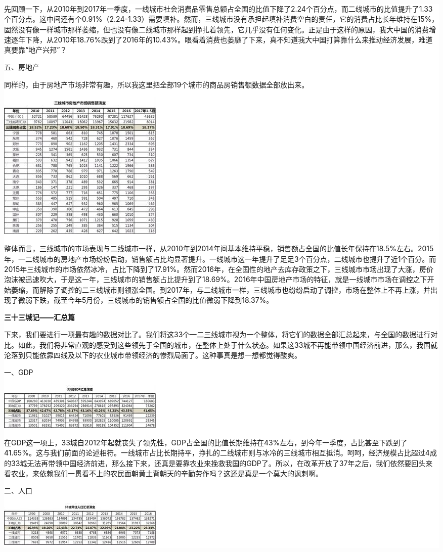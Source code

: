 先回顾一下，从2010年到2017年一季度，一线城市社会消费品零售总额占全国的比值下降了2.24个百分点，而二线城市的比值提升了1.33个百分点。这中间还有个0.91%（2.24-1.33）需要填补。然而，三线城市没有承担起填补消费空白的责任，它的消费占比长年维持在15%，固然没有像一样城市那样萎缩，但也没有像二线城市那样起到挣扎着领先，它几乎没有任何变化。正是由于这样的原因，我大中国的消费增速逐年下降，从2010年18.76%跌到了2016年的10.43%。眼看着消费也萎靡了下来，真不知道我大中国打算靠什么来推动经济发展，难道真要靠“地产兴邦”？

五、房地产

同样的，由于房地产市场非常有趣，所以我这里把全部19个城市的商品房销售额数据全部放出来。

![images](https://github.com/chaoqunfan/Mzys/blob/master/images/image015.jpg)

整体而言，三线城市的市场表现与二线城市一样，从2010年到2014年间基本维持平稳，销售额占全国的比值长年保持在18.5%左右。2015年，一二线城市的房地产市场纷纷启动，销售额占比均显著提升。一线城市这一年提升了足足3个百分点，二线城市也提升了近1个百分。而2015年三线城市的市场依然冰冷，占比下降到了17.91%。然而2016年，在全国性的地产去库存政策之下，三线城市市场出现了大涨，房价泡沫被迅速吹大，于是这一年，三线城市的销售额占比提升到了18.69%。2016年中国房地产市场的特征，就是一线城市市场在调控之下开始萎缩，而解除了调控的二三线城市则领涨全国。到2017年，与二线城市一样，三线城市也纷纷启动了调控，市场在整体上不再上涨，并出现了微弱下跌，截至今年5月份，三线城市的销售额占全国的比值微弱下降到18.37%。


**三十三城记——汇总篇**

下来，我们要进行一项最有趣的数据对比了。我们将这33个一二三线城市视为一个整体，将它们的数据全部汇总起来，与全国的数据进行对比。如此，我们将非常直观的感受到这些领先于全国的城市，在整体上处于什么状态。如果这33城不再能带领中国经济前进，那么，我国就沦落到只能依靠四线及以下的农业城市带领经济的惨烈局面了。这种事真是想一想都觉得酸爽。

一、GDP

![images](https://github.com/chaoqunfan/Mzys/blob/master/images/image016.jpg)

在GDP这一项上，33城自2012年起就丧失了领先性，GDP占全国的比值长期维持在43%左右，到今年一季度，占比甚至下跌到了41.65%。这与我们前面的论述相符。一线城市占比长期持平，挣扎的二线城市则与冰冷的三线城市相互抵消。呵呵，经济规模占比超过4成的33城无法再带领中国经济前进，那么接下来，还真是要靠农业来挽救我国的GDP了。所以，在改革开放了37年之后，我们依然要回头来看农业，来依赖我们一贯看不上的农民面朝黄土背朝天的辛勤劳作吗？这还是真是一个莫大的讽刺啊。

二、人口

![images](https://github.com/chaoqunfan/Mzys/blob/master/images/image017.jpg)
